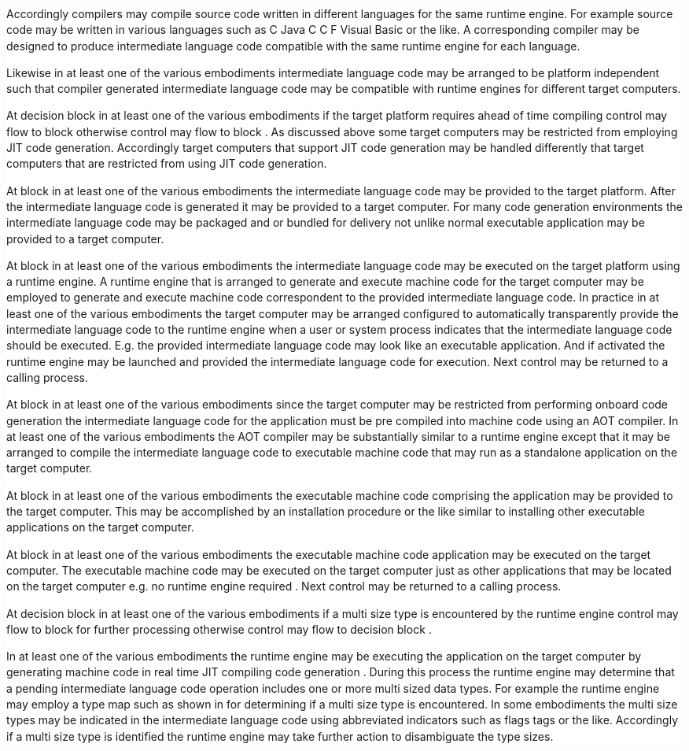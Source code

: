 Accordingly compilers may compile source code written in different languages for the same runtime engine. For example source code may be written in various languages such as C Java C C F Visual Basic or the like. A corresponding compiler may be designed to produce intermediate language code compatible with the same runtime engine for each language.

Likewise in at least one of the various embodiments intermediate language code may be arranged to be platform independent such that compiler generated intermediate language code may be compatible with runtime engines for different target computers.

At decision block in at least one of the various embodiments if the target platform requires ahead of time compiling control may flow to block otherwise control may flow to block . As discussed above some target computers may be restricted from employing JIT code generation. Accordingly target computers that support JIT code generation may be handled differently that target computers that are restricted from using JIT code generation.

At block in at least one of the various embodiments the intermediate language code may be provided to the target platform. After the intermediate language code is generated it may be provided to a target computer. For many code generation environments the intermediate language code may be packaged and or bundled for delivery not unlike normal executable application may be provided to a target computer.

At block in at least one of the various embodiments the intermediate language code may be executed on the target platform using a runtime engine. A runtime engine that is arranged to generate and execute machine code for the target computer may be employed to generate and execute machine code correspondent to the provided intermediate language code. In practice in at least one of the various embodiments the target computer may be arranged configured to automatically transparently provide the intermediate language code to the runtime engine when a user or system process indicates that the intermediate language code should be executed. E.g. the provided intermediate language code may look like an executable application. And if activated the runtime engine may be launched and provided the intermediate language code for execution. Next control may be returned to a calling process.

At block in at least one of the various embodiments since the target computer may be restricted from performing onboard code generation the intermediate language code for the application must be pre compiled into machine code using an AOT compiler. In at least one of the various embodiments the AOT compiler may be substantially similar to a runtime engine except that it may be arranged to compile the intermediate language code to executable machine code that may run as a standalone application on the target computer.

At block in at least one of the various embodiments the executable machine code comprising the application may be provided to the target computer. This may be accomplished by an installation procedure or the like similar to installing other executable applications on the target computer.

At block in at least one of the various embodiments the executable machine code application may be executed on the target computer. The executable machine code may be executed on the target computer just as other applications that may be located on the target computer e.g. no runtime engine required . Next control may be returned to a calling process.

At decision block in at least one of the various embodiments if a multi size type is encountered by the runtime engine control may flow to block for further processing otherwise control may flow to decision block .

In at least one of the various embodiments the runtime engine may be executing the application on the target computer by generating machine code in real time JIT compiling code generation . During this process the runtime engine may determine that a pending intermediate language code operation includes one or more multi sized data types. For example the runtime engine may employ a type map such as shown in for determining if a multi size type is encountered. In some embodiments the multi size types may be indicated in the intermediate language code using abbreviated indicators such as flags tags or the like. Accordingly if a multi size type is identified the runtime engine may take further action to disambiguate the type sizes.
